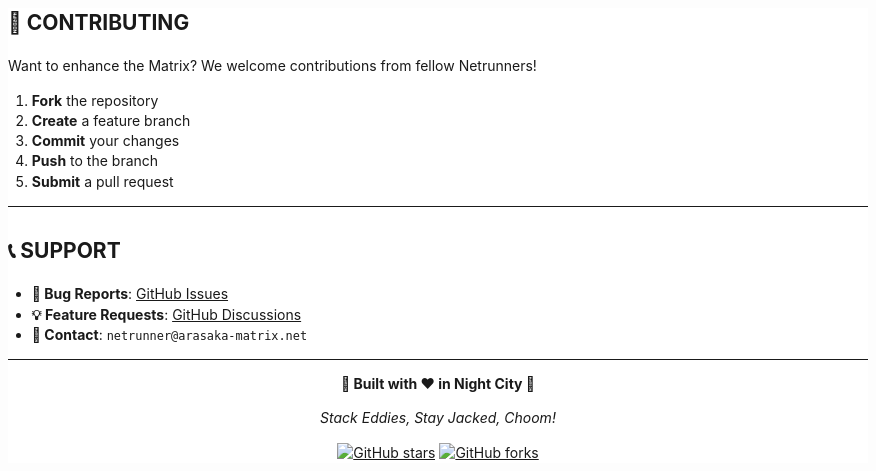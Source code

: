 
## 🤝 **CONTRIBUTING**

Want to enhance the Matrix? We welcome contributions from fellow Netrunners!

1. **Fork** the repository
2. **Create** a feature branch
3. **Commit** your changes
4. **Push** to the branch
5. **Submit** a pull request

---

## 📞 **SUPPORT**

- **🐛 Bug Reports**: [GitHub Issues](../../issues)
- **💡 Feature Requests**: [GitHub Discussions](../../discussions)
- **📧 Contact**: `netrunner@arasaka-matrix.net`

---

<div align="center">

**🌆 Built with ❤️ in Night City 🌆**

*Stack Eddies, Stay Jacked, Choom!*

[![GitHub stars](https://img.shields.io/github/stars/your-username/arasaka-neural-net-matrix?style=social)](../../stargazers)
[![GitHub forks](https://img.shields.io/github/forks/your-username/arasaka-neural-net-matrix?style=social)](../../network/members)

</div>